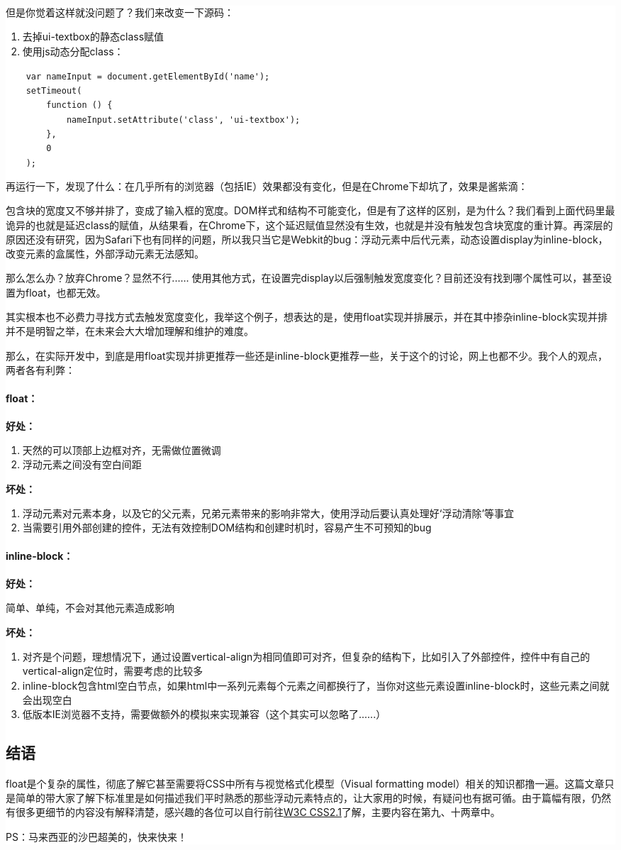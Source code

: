 但是你觉着这样就没问题了？我们来改变一下源码：

1. 去掉ui-textbox的静态class赋值
2. 使用js动态分配class：


```
    var nameInput = document.getElementById('name');
    setTimeout(
        function () {
            nameInput.setAttribute('class', 'ui-textbox');
        },
        0
    );

```

再运行一下，发现了什么：在几乎所有的浏览器（包括IE）效果都没有变化，但是在Chrome下却坑了，效果是酱紫滴：


包含块的宽度又不够并排了，变成了输入框的宽度。DOM样式和结构不可能变化，但是有了这样的区别，是为什么？我们看到上面代码里最诡异的也就是延迟class的赋值，从结果看，在Chrome下，这个延迟赋值显然没有生效，也就是并没有触发包含块宽度的重计算。再深层的原因还没有研究，因为Safari下也有同样的问题，所以我只当它是Webkit的bug：浮动元素中后代元素，动态设置display为inline-block，改变元素的盒属性，外部浮动元素无法感知。

那么怎么办？放弃Chrome？显然不行...... 使用其他方式，在设置完display以后强制触发宽度变化？目前还没有找到哪个属性可以，甚至设置为float，也都无效。

其实根本也不必费力寻找方式去触发宽度变化，我举这个例子，想表达的是，使用float实现并排展示，并在其中掺杂inline-block实现并排并不是明智之举，在未来会大大增加理解和维护的难度。

那么，在实际开发中，到底是用float实现并排更推荐一些还是inline-block更推荐一些，关于这个的讨论，网上也都不少。我个人的观点，两者各有利弊：

#### float：

**好处：**

1. 天然的可以顶部上边框对齐，无需做位置微调
2. 浮动元素之间没有空白间距

**坏处：**

1. 浮动元素对元素本身，以及它的父元素，兄弟元素带来的影响非常大，使用浮动后要认真处理好‘浮动清除’等事宜
2. 当需要引用外部创建的控件，无法有效控制DOM结构和创建时机时，容易产生不可预知的bug

#### inline-block：

**好处：**

简单、单纯，不会对其他元素造成影响

**坏处：**

1. 对齐是个问题，理想情况下，通过设置vertical-align为相同值即可对齐，但复杂的结构下，比如引入了外部控件，控件中有自己的vertical-align定位时，需要考虑的比较多
2. inline-block包含html空白节点，如果html中一系列元素每个元素之间都换行了，当你对这些元素设置inline-block时，这些元素之间就会出现空白
3. 低版本IE浏览器不支持，需要做额外的模拟来实现兼容（这个其实可以忽略了......）


## 结语

float是个复杂的属性，彻底了解它甚至需要将CSS中所有与视觉格式化模型（Visual formatting model）相关的知识都撸一遍。这篇文章只是简单的带大家了解下标准里是如何描述我们平时熟悉的那些浮动元素特点的，让大家用的时候，有疑问也有据可循。由于篇幅有限，仍然有很多更细节的内容没有解释清楚，感兴趣的各位可以自行前往[W3C CSS2.1](http://www.w3.org/TR/CSS2/)了解，主要内容在第九、十两章中。

PS：马来西亚的沙巴超美的，快来快来！

